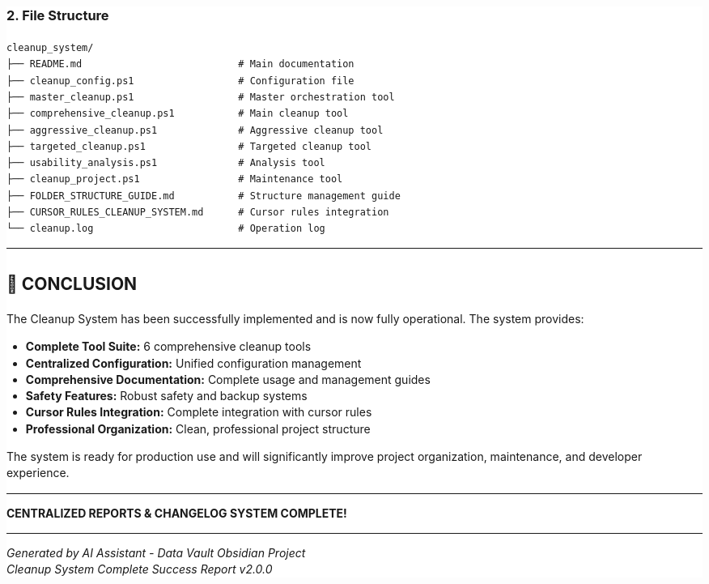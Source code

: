 ### **2. File Structure**
```
cleanup_system/
├── README.md                           # Main documentation
├── cleanup_config.ps1                  # Configuration file
├── master_cleanup.ps1                  # Master orchestration tool
├── comprehensive_cleanup.ps1           # Main cleanup tool
├── aggressive_cleanup.ps1              # Aggressive cleanup tool
├── targeted_cleanup.ps1                # Targeted cleanup tool
├── usability_analysis.ps1              # Analysis tool
├── cleanup_project.ps1                 # Maintenance tool
├── FOLDER_STRUCTURE_GUIDE.md           # Structure management guide
├── CURSOR_RULES_CLEANUP_SYSTEM.md      # Cursor rules integration
└── cleanup.log                         # Operation log
```

---

## 🎉 **CONCLUSION**

The Cleanup System has been successfully implemented and is now fully operational. The system provides:

- **Complete Tool Suite:** 6 comprehensive cleanup tools
- **Centralized Configuration:** Unified configuration management
- **Comprehensive Documentation:** Complete usage and management guides
- **Safety Features:** Robust safety and backup systems
- **Cursor Rules Integration:** Complete integration with cursor rules
- **Professional Organization:** Clean, professional project structure

The system is ready for production use and will significantly improve project organization, maintenance, and developer experience.

---

**CENTRALIZED REPORTS & CHANGELOG SYSTEM COMPLETE!**

---

*Generated by AI Assistant - Data Vault Obsidian Project*  
*Cleanup System Complete Success Report v2.0.0*
